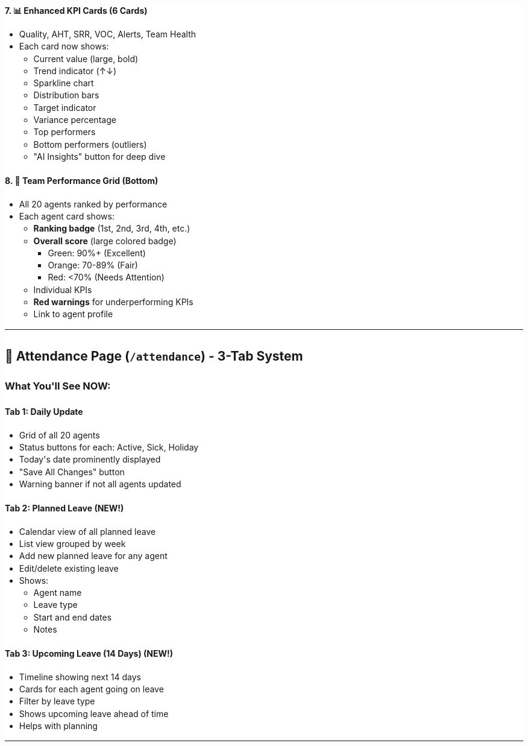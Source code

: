 #### 7. **📊 Enhanced KPI Cards** (6 Cards)
- Quality, AHT, SRR, VOC, Alerts, Team Health
- Each card now shows:
  - Current value (large, bold)
  - Trend indicator (↑↓)
  - Sparkline chart
  - Distribution bars
  - Target indicator
  - Variance percentage
  - Top performers
  - Bottom performers (outliers)
  - "AI Insights" button for deep dive

#### 8. **👥 Team Performance Grid** (Bottom)
- All 20 agents ranked by performance
- Each agent card shows:
  - **Ranking badge** (1st, 2nd, 3rd, 4th, etc.)
  - **Overall score** (large colored badge)
    - Green: 90%+ (Excellent)
    - Orange: 70-89% (Fair)
    - Red: <70% (Needs Attention)
  - Individual KPIs
  - **Red warnings** for underperforming KPIs
  - Link to agent profile

---

## 📅 Attendance Page (`/attendance`) - 3-Tab System

### What You'll See NOW:

#### Tab 1: Daily Update
- Grid of all 20 agents
- Status buttons for each: Active, Sick, Holiday
- Today's date prominently displayed
- "Save All Changes" button
- Warning banner if not all agents updated

#### Tab 2: Planned Leave (NEW!)
- Calendar view of all planned leave
- List view grouped by week
- Add new planned leave for any agent
- Edit/delete existing leave
- Shows:
  - Agent name
  - Leave type
  - Start and end dates
  - Notes

#### Tab 3: Upcoming Leave (14 Days) (NEW!)
- Timeline showing next 14 days
- Cards for each agent going on leave
- Filter by leave type
- Shows upcoming leave ahead of time
- Helps with planning

---